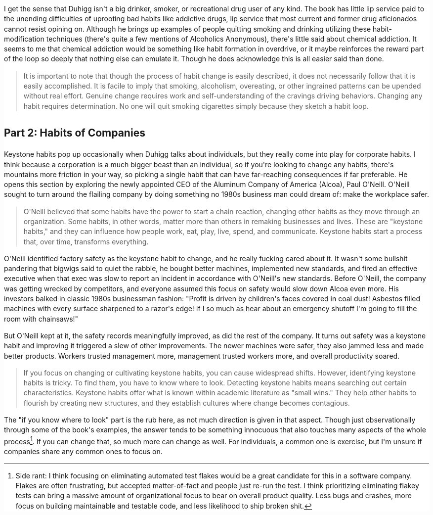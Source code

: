 I get the sense that Duhigg isn't a big drinker, smoker, or recreational drug user of any kind. The book has little lip service paid to the unending difficulties of uprooting bad habits like addictive drugs, lip service that most current and former drug aficionados cannot resist opining on. Although he brings up examples of people quitting smoking and drinking utilizing these habit-modification techniques (there's quite a few mentions of Alcoholics Anonymous), there's little said about chemical addiction. It seems to me that chemical addiction would be something like habit formation in overdrive, or it maybe reinforces the reward part of the loop so deeply that nothing else can emulate it. Though he does acknowledge this is all easier said than done.

> It is important to note that though the process of habit change is easily described, it does not necessarily follow that it is easily accomplished. It is facile to imply that smoking, alcoholism, overeating, or other ingrained patterns can be upended without real effort. Genuine change requires work and self-understanding of the cravings driving behaviors. Changing any habit requires determination. No one will quit smoking cigarettes simply because they sketch a habit loop.

## Part 2: Habits of Companies

Keystone habits pop up occasionally when Duhigg talks about individuals, but they really come into play for corporate habits. I think because a corporation is a much bigger beast than an individual, so if you're looking to change any habits, there's mountains more friction in your way, so picking a single habit that can have far-reaching consequences if far preferable. He opens this section by exploring the newly appointed CEO of the Aluminum Company of America (Alcoa), Paul O'Neill. O'Neill sought to turn around the flailing company by doing something no 1980s business man could dream of: make the workplace safer.

> O'Neill believed that some habits have the power to start a chain reaction, changing other habits as they move through an organization. Some habits, in other words, matter more than others in remaking businesses and lives. These are "keystone habits," and they can influence how people work, eat, play, live, spend, and communicate. Keystone habits start a process that, over time, transforms everything.

O'Neill identified factory safety as the keystone habit to change, and he really fucking cared about it. It wasn't some bullshit pandering that bigwigs said to quiet the rabble, he bought better machines, implemented new standards, and fired an effective executive when that exec was slow to report an incident in accordance with O'Neill's new standards. Before O'Neill, the company was getting wrecked by competitors, and everyone assumed this focus on safety would slow down Alcoa even more. His investors balked in classic 1980s businessman fashion: "Profit is driven by children's faces covered in coal dust! Asbestos filled machines with every surface sharpened to a razor's edge! If I so much as hear about an emergency shutoff I'm going to fill the room with chainsaws!"

But O'Neill kept at it, the safety records meaningfully improved, as did the rest of the company. It turns out safety was a keystone habit and improving it triggered a slew of other improvements. The newer machines were safer, they also jammed less and made better products. Workers trusted management more, management trusted workers more, and overall productivity soared.

> If you focus on changing or cultivating keystone habits, you can cause widespread shifts. However, identifying keystone habits is tricky. To find them, you have to know where to look. Detecting keystone habits means searching out certain characteristics. Keystone habits offer what is known within academic literature as "small wins." They help other habits to flourish by creating new structures, and they establish cultures where change becomes contagious.

The "if you know where to look" part is the rub here, as not much direction is given in that aspect. Though just observationally through some of the book's examples, the answer tends to be something innocuous that also touches many aspects of the whole process[^5]. If you can change that, so much more can change as well. For individuals, a common one is exercise, but I'm unsure if companies share any common ones to focus on.


[^1]: This took far more time and timer session to finish than I anticipated. I had a draft where I included whenever I finished a session, but discarded that bit as it added little more than clutter. Albeit it's an effective tool, enough that I already resisted trying to build my own program to do it, and bought my lifetime subscription to [Pomofocus](https://pomofocus.io/app).
[^2]: As I imagine 99% of people who read this book are.
[^3]: Pavlov is not mentioned in this book at all. Not a single reference. I figure his work is probably wildly out of date at this point, and I can imagine anyone [who loves dogs would probably not want to acknowledge his existence](https://www.iflscience.com/pavlov-s-dog-experiment-was-much-more-disturbing-than-you-think-65729), but still, seems like an odd exclusion.
[^4]: I guess you could also eliminate the cue in this case, just never watch football. But that's probably a non-starter for most.
[^5]: Side rant: I think focusing on eliminating automated test flakes would be a great candidate for this in a software company. Flakes are often frustrating, but accepted matter-of-fact and people just re-run the test. I think prioritizing eliminating flakey tests can bring a massive amount of organizational focus to bear on overall product quality. Less bugs and crashes, more focus on building maintainable and testable code, and less likelihood to ship broken shit.
[^6]: This is maybe showing the age of the book, but this felt very much like Duhigg was trying to shock me with the revelation that "corporations track your behavior!", and I could feel his mood fall as I told him "ya, no shit they do". I was also hoping for more deep dive on exactly the math/programming that went into Target's system at the time, but I left understandably disappointed.